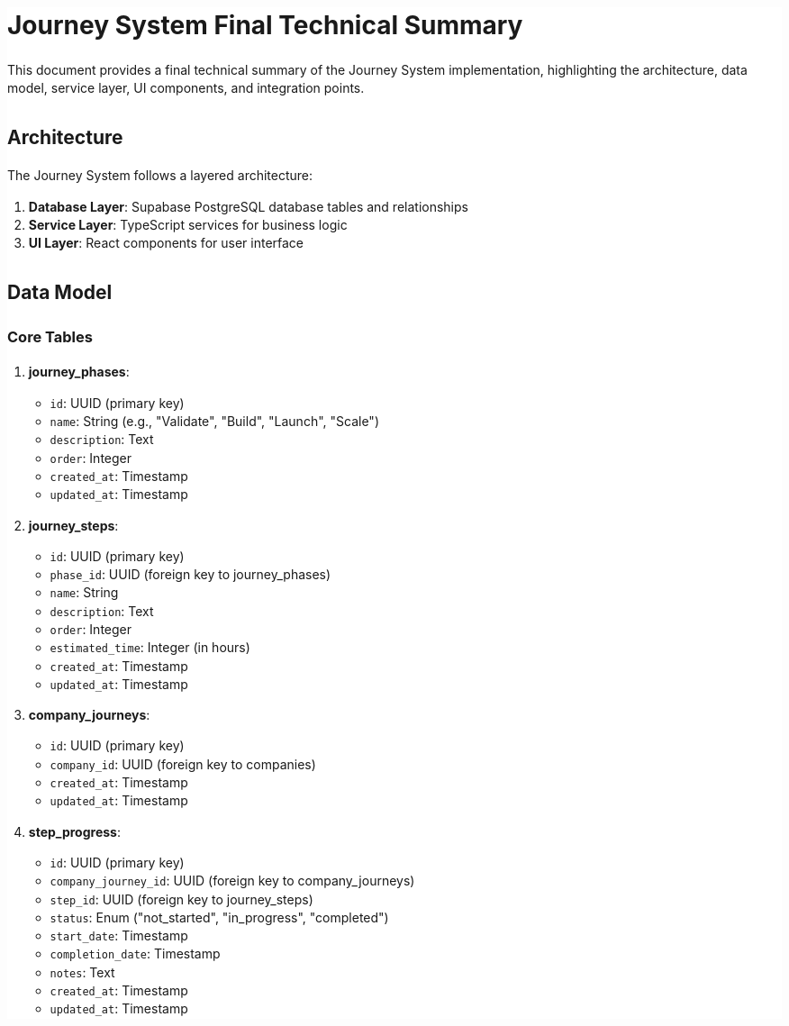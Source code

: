 # Journey System Final Technical Summary

This document provides a final technical summary of the Journey System implementation, highlighting the architecture, data model, service layer, UI components, and integration points.

## Architecture

The Journey System follows a layered architecture:

1. **Database Layer**: Supabase PostgreSQL database tables and relationships
2. **Service Layer**: TypeScript services for business logic
3. **UI Layer**: React components for user interface

## Data Model

### Core Tables

1. **journey_phases**:
   - `id`: UUID (primary key)
   - `name`: String (e.g., "Validate", "Build", "Launch", "Scale")
   - `description`: Text
   - `order`: Integer
   - `created_at`: Timestamp
   - `updated_at`: Timestamp

2. **journey_steps**:
   - `id`: UUID (primary key)
   - `phase_id`: UUID (foreign key to journey_phases)
   - `name`: String
   - `description`: Text
   - `order`: Integer
   - `estimated_time`: Integer (in hours)
   - `created_at`: Timestamp
   - `updated_at`: Timestamp

3. **company_journeys**:
   - `id`: UUID (primary key)
   - `company_id`: UUID (foreign key to companies)
   - `created_at`: Timestamp
   - `updated_at`: Timestamp

4. **step_progress**:
   - `id`: UUID (primary key)
   - `company_journey_id`: UUID (foreign key to company_journeys)
   - `step_id`: UUID (foreign key to journey_steps)
   - `status`: Enum ("not_started", "in_progress", "completed")
   - `start_date`: Timestamp
   - `completion_date`: Timestamp
   - `notes`: Text
   - `created_at`: Timestamp
   - `updated_at`: Timestamp
